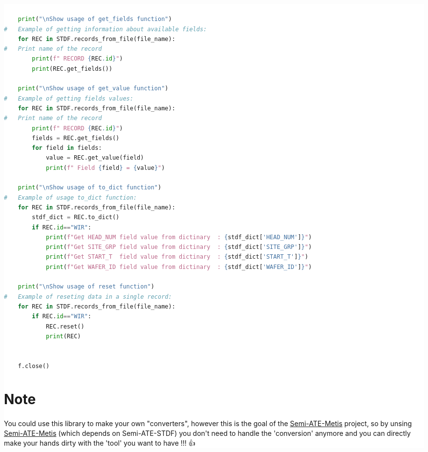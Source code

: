```python

    print("\nShow usage of get_fields function")
#   Example of getting information about available fields:   
    for REC in STDF.records_from_file(file_name):
#   Print name of the record
        print(f" RECORD {REC.id}")
        print(REC.get_fields())

    print("\nShow usage of get_value function")
#   Example of getting fields values:   
    for REC in STDF.records_from_file(file_name):
#   Print name of the record
        print(f" RECORD {REC.id}")
        fields = REC.get_fields()
        for field in fields:
            value = REC.get_value(field)
            print(f" Field {field} = {value}")

    print("\nShow usage of to_dict function")
#   Example of usage to_dict function:   
    for REC in STDF.records_from_file(file_name):
        stdf_dict = REC.to_dict()
        if REC.id=="WIR":
            print(f"Get HEAD_NUM field value from dictinary  : {stdf_dict['HEAD_NUM']}")
            print(f"Get SITE_GRP field value from dictinary  : {stdf_dict['SITE_GRP']}")
            print(f"Get START_T  field value from dictinary  : {stdf_dict['START_T']}")
            print(f"Get WAFER_ID field value from dictinary  : {stdf_dict['WAFER_ID']}")

    print("\nShow usage of reset function")
#   Example of reseting data in a single record:   
    for REC in STDF.records_from_file(file_name):
        if REC.id=="WIR":
            REC.reset()
            print(REC)

    
    f.close()
```

# Note

You could use this library to make your own "converters", however this is the goal of the [Semi-ATE-Metis](https://github.com/Semi-ATE/Semi-ATE-Metis) project, so by unsing [Semi-ATE-Metis](https://github.com/Semi-ATE/Semi-ATE-Metis) (which depends on Semi-ATE-STDF) you don't need to handle the 'conversion' anymore and you can directly make your hands dirty with the 'tool' you want to have !!! :thumbsup: 
